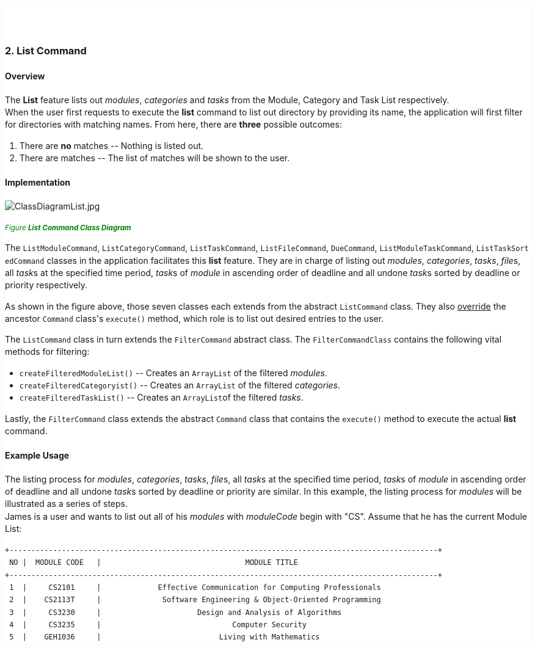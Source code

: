 <br><br>

### **2. List Command**  

#### **Overview**  

The **List** feature lists out *modules*, *categories* and *tasks* from the Module, Category and Task List respectively.   
When the user first requests to execute the **list** command to list out directory by providing its name, the application will first filter for directories with matching names. From here, there are **three** possible outcomes:  

1. There are **no** matches --  Nothing is listed out.
2. There are matches -- The list of matches will be shown to the user.

#### **Implementation**  

![ClassDiagramList.jpg](https://github.com/AY1920S2-CS2113T-T13-2/tp/blob/master/docs/images/ClassDiagramList.jpg)

<span style="color: green"><small><i>Figure <b>List Command Class Diagram</b></i></small></span>

The `ListModuleCommand`, `ListCategoryCommand`, `ListTaskCommand`, `ListFileCommand`, `DueCommand`, `ListModuleTaskCommand`, `ListTaskSortedCommand` classes in the application facilitates this **list** feature. They are in charge of listing out *modules*, *categories*, *tasks*, *file*s, all *task*s at the specified time period, *task*s of *module* in ascending order of deadline and all undone *task*s sorted by deadline or priority respectively. <br>  

As shown in the figure above, those seven classes each extends from the abstract `ListCommand` class.  They also [override](#) the ancestor `Command` class's `execute()` method, which role is to list out desired entries to the user. <br>



The `ListCommand` class in turn extends the `FilterCommand` abstract class. The `FilterCommandClass` contains the following vital methods for filtering:  

- `createFilteredModuleList()` -- Creates an `ArrayList` of the filtered *modules*.  
- `createFilteredCategoryist()` -- Creates an `ArrayList` of the filtered *categories*.  
- `createFilteredTaskList()` -- Creates an `ArrayList`of the filtered *tasks*.  

Lastly, the `FilterCommand` class extends the abstract `Command` class that contains the `execute()` method to execute the actual **list** command.  

#### **Example Usage**  

The listing process for *modules*, *categories*, *tasks*, *file*s, all *task*s at the specified time period, *task*s of *module* in ascending order of deadline and all undone *task*s sorted by deadline or priority are similar. In this example, the listing process for *modules* will be illustrated as a series of steps.  <br>
James is a user and wants to list out all of his *modules* with *moduleCode* begin with "CS". Assume that he has the current Module List: 

```
+--------------------------------------------------------------------------------------------------+
 NO |  MODULE CODE   |                                 MODULE TITLE                                 
+--------------------------------------------------------------------------------------------------+
 1  |     CS2101     |             Effective Communication for Computing Professionals              
 2  |    CS2113T     |              Software Engineering & Object-Oriented Programming              
 3  |     CS3230     |                      Design and Analysis of Algorithms                       
 4  |     CS3235     |                              Computer Security                               
 5  |    GEH1036     |                           Living with Mathematics                            
```